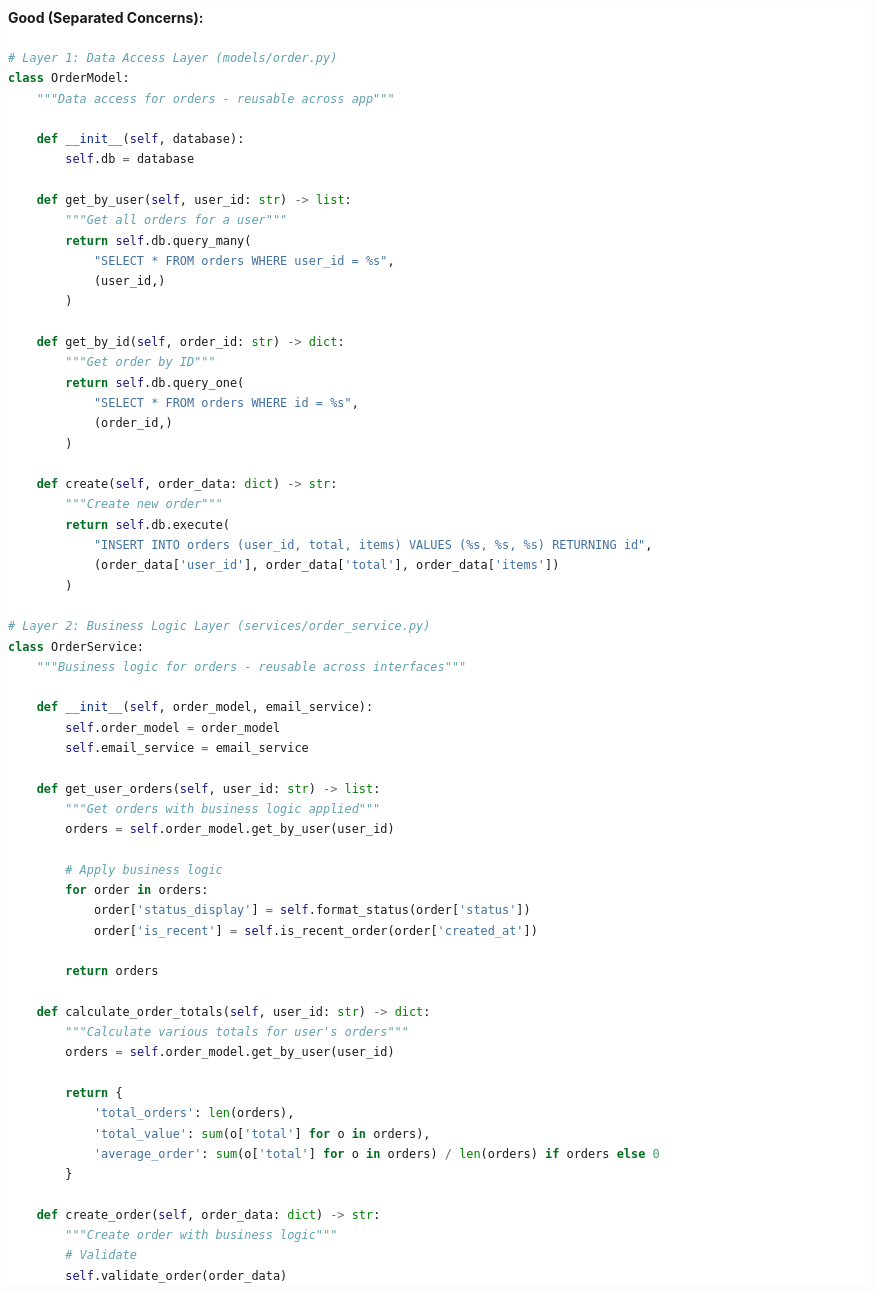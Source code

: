 #### **Good (Separated Concerns):**

```python
# Layer 1: Data Access Layer (models/order.py)
class OrderModel:
    """Data access for orders - reusable across app"""
    
    def __init__(self, database):
        self.db = database
    
    def get_by_user(self, user_id: str) -> list:
        """Get all orders for a user"""
        return self.db.query_many(
            "SELECT * FROM orders WHERE user_id = %s",
            (user_id,)
        )
    
    def get_by_id(self, order_id: str) -> dict:
        """Get order by ID"""
        return self.db.query_one(
            "SELECT * FROM orders WHERE id = %s",
            (order_id,)
        )
    
    def create(self, order_data: dict) -> str:
        """Create new order"""
        return self.db.execute(
            "INSERT INTO orders (user_id, total, items) VALUES (%s, %s, %s) RETURNING id",
            (order_data['user_id'], order_data['total'], order_data['items'])
        )

# Layer 2: Business Logic Layer (services/order_service.py)
class OrderService:
    """Business logic for orders - reusable across interfaces"""
    
    def __init__(self, order_model, email_service):
        self.order_model = order_model
        self.email_service = email_service
    
    def get_user_orders(self, user_id: str) -> list:
        """Get orders with business logic applied"""
        orders = self.order_model.get_by_user(user_id)
        
        # Apply business logic
        for order in orders:
            order['status_display'] = self.format_status(order['status'])
            order['is_recent'] = self.is_recent_order(order['created_at'])
        
        return orders
    
    def calculate_order_totals(self, user_id: str) -> dict:
        """Calculate various totals for user's orders"""
        orders = self.order_model.get_by_user(user_id)
        
        return {
            'total_orders': len(orders),
            'total_value': sum(o['total'] for o in orders),
            'average_order': sum(o['total'] for o in orders) / len(orders) if orders else 0
        }
    
    def create_order(self, order_data: dict) -> str:
        """Create order with business logic"""
        # Validate
        self.validate_order(order_data)
```